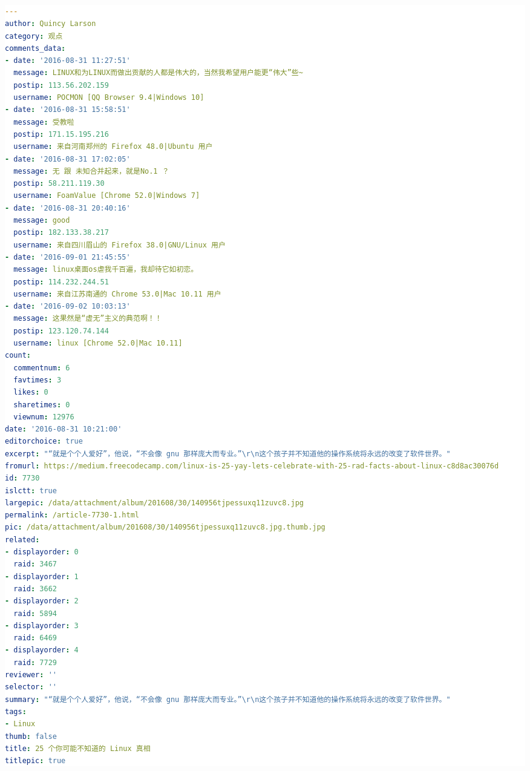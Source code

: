 ```yaml
---
author: Quincy Larson
category: 观点
comments_data:
- date: '2016-08-31 11:27:51'
  message: LINUX和为LINUX而做出贡献的人都是伟大的，当然我希望用户能更“伟大”些~
  postip: 113.56.202.159
  username: POCMON [QQ Browser 9.4|Windows 10]
- date: '2016-08-31 15:58:51'
  message: 受教啦
  postip: 171.15.195.216
  username: 来自河南郑州的 Firefox 48.0|Ubuntu 用户
- date: '2016-08-31 17:02:05'
  message: 无 跟 未知合并起来，就是No.1 ？
  postip: 58.211.119.30
  username: FoamValue [Chrome 52.0|Windows 7]
- date: '2016-08-31 20:40:16'
  message: good
  postip: 182.133.38.217
  username: 来自四川眉山的 Firefox 38.0|GNU/Linux 用户
- date: '2016-09-01 21:45:55'
  message: linux桌面os虐我千百遍，我却待它如初恋。
  postip: 114.232.244.51
  username: 来自江苏南通的 Chrome 53.0|Mac 10.11 用户
- date: '2016-09-02 10:03:13'
  message: 这果然是“虚无”主义的典范啊！！
  postip: 123.120.74.144
  username: linux [Chrome 52.0|Mac 10.11]
count:
  commentnum: 6
  favtimes: 3
  likes: 0
  sharetimes: 0
  viewnum: 12976
date: '2016-08-31 10:21:00'
editorchoice: true
excerpt: "“就是个个人爱好”，他说，“不会像 gnu 那样庞大而专业。”\r\n这个孩子并不知道他的操作系统将永远的改变了软件世界。"
fromurl: https://medium.freecodecamp.com/linux-is-25-yay-lets-celebrate-with-25-rad-facts-about-linux-c8d8ac30076d
id: 7730
islctt: true
largepic: /data/attachment/album/201608/30/140956tjpessuxq11zuvc8.jpg
permalink: /article-7730-1.html
pic: /data/attachment/album/201608/30/140956tjpessuxq11zuvc8.jpg.thumb.jpg
related:
- displayorder: 0
  raid: 3467
- displayorder: 1
  raid: 3662
- displayorder: 2
  raid: 5894
- displayorder: 3
  raid: 6469
- displayorder: 4
  raid: 7729
reviewer: ''
selector: ''
summary: "“就是个个人爱好”，他说，“不会像 gnu 那样庞大而专业。”\r\n这个孩子并不知道他的操作系统将永远的改变了软件世界。"
tags:
- Linux
thumb: false
title: 25 个你可能不知道的 Linux 真相
titlepic: true
```